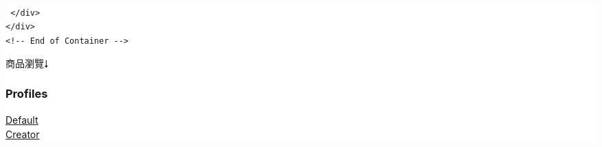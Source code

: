      </div>
    </div>
    <!-- End of Container -->
   </header>
   
   
   <div class="bg-muted hidden lg:flex lg:items-stretch border-y border-input lg:mb-10 [--kt-drawer-enable:true] lg:[--kt-drawer-enable:false]" data-kt-drawer="true" data-kt-drawer-class="kt-drawer kt-drawer-start fixed z-10 top-0 bottom-0 w-full me-5 max-w-[250px] p-5 lg:p-0 overflow-auto" id="navbar">
    <!-- Container -->
    <div class="kt-container-fixed lg:flex lg:flex-wrap lg:justify-between lg:items-center gap-2 px-0 lg:px-7.5">
     <!-- Mega Menu -->
     <div class="kt-menu items-stretch flex-col lg:flex-row gap-5 lg:gap-7.5 grow lg:grow-0" data-kt-menu="true" id="mega_menu">
      <div class="kt-menu-item" data-kt-menu-item-placement="bottom-start" data-kt-menu-item-placement-rtl="bottom-end" data-kt-menu-item-toggle="accordion|lg:dropdown" data-kt-menu-item-trigger="click">
       <div class="kt-menu-link lg:py-4 border-b border-b-transparent kt-menu-item-active:border-b-mono text-foreground kt-menu-item-active:text-mono kt-menu-item-here:border-b-mono kt-menu-item-here:text-mono">
        <span class="kt-menu-title font-medium text-foreground text-sm">
         商品瀏覽⭣
        </span>
        <span class="kt-menu-arrow flex lg:hidden">
         <span class="flex kt-menu-item-show:hidden">
          <i class="ki-filled ki-plus text-xs text-secondary-foreground">
          </i>
         </span>
         <span class="hidden kt-menu-item-show:inline-flex">
          <i class="ki-filled ki-minus text-xs text-secondary-foreground">
          </i>
         </span>
        </span>
       </div>
       <div class="kt-menu-dropdown w-full gap-0 lg:max-w-[900px]">
        <div class="pt-4 pb-2 lg:p-7.5">
         <div class="grid lg:grid-cols-2 gap-5 lg:gap-10">
          <div class="kt-menu kt-menu-default kt-menu-fit flex-col">
           <h3 class="text-sm text-foreground font-semibold leading-none ps-2.5 mb-2 lg:mb-5">
            Profiles
           </h3>
           <div class="grid lg:grid-cols-2 lg:gap-5">
            <div class="flex flex-col gap-0.5">
             <div class="kt-menu-item">
              <a class="kt-menu-link" href="html/demo9/public-profile/profiles/default.html" tabindex="0">
               <span class="kt-menu-icon">
                <i class="ki-filled ki-badge">
                </i>
               </span>
               <span class="kt-menu-title grow-0">
                Default
               </span>
              </a>
             </div>
             <div class="kt-menu-item">
              <a class="kt-menu-link" href="html/demo9/public-profile/profiles/creator.html" tabindex="0">
               <span class="kt-menu-icon">
                <i class="ki-filled ki-coffee">
                </i>
               </span>
               <span class="kt-menu-title grow-0">
                Creator
               </span>
